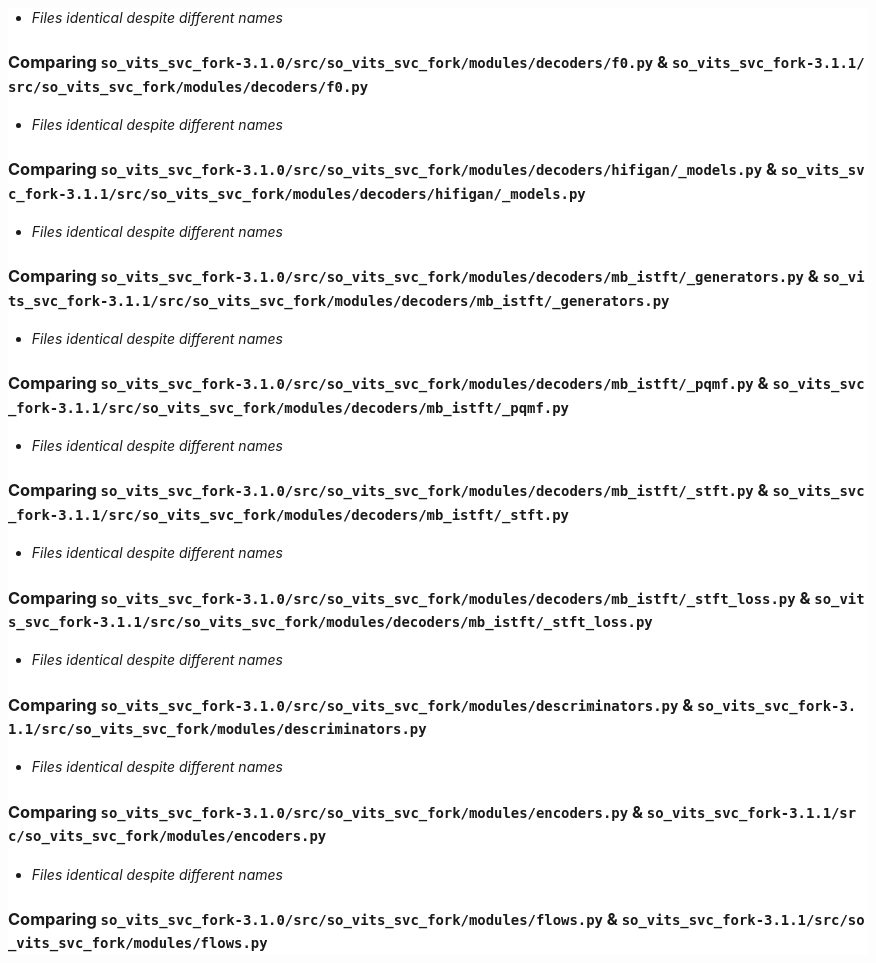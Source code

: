  * *Files identical despite different names*

### Comparing `so_vits_svc_fork-3.1.0/src/so_vits_svc_fork/modules/decoders/f0.py` & `so_vits_svc_fork-3.1.1/src/so_vits_svc_fork/modules/decoders/f0.py`

 * *Files identical despite different names*

### Comparing `so_vits_svc_fork-3.1.0/src/so_vits_svc_fork/modules/decoders/hifigan/_models.py` & `so_vits_svc_fork-3.1.1/src/so_vits_svc_fork/modules/decoders/hifigan/_models.py`

 * *Files identical despite different names*

### Comparing `so_vits_svc_fork-3.1.0/src/so_vits_svc_fork/modules/decoders/mb_istft/_generators.py` & `so_vits_svc_fork-3.1.1/src/so_vits_svc_fork/modules/decoders/mb_istft/_generators.py`

 * *Files identical despite different names*

### Comparing `so_vits_svc_fork-3.1.0/src/so_vits_svc_fork/modules/decoders/mb_istft/_pqmf.py` & `so_vits_svc_fork-3.1.1/src/so_vits_svc_fork/modules/decoders/mb_istft/_pqmf.py`

 * *Files identical despite different names*

### Comparing `so_vits_svc_fork-3.1.0/src/so_vits_svc_fork/modules/decoders/mb_istft/_stft.py` & `so_vits_svc_fork-3.1.1/src/so_vits_svc_fork/modules/decoders/mb_istft/_stft.py`

 * *Files identical despite different names*

### Comparing `so_vits_svc_fork-3.1.0/src/so_vits_svc_fork/modules/decoders/mb_istft/_stft_loss.py` & `so_vits_svc_fork-3.1.1/src/so_vits_svc_fork/modules/decoders/mb_istft/_stft_loss.py`

 * *Files identical despite different names*

### Comparing `so_vits_svc_fork-3.1.0/src/so_vits_svc_fork/modules/descriminators.py` & `so_vits_svc_fork-3.1.1/src/so_vits_svc_fork/modules/descriminators.py`

 * *Files identical despite different names*

### Comparing `so_vits_svc_fork-3.1.0/src/so_vits_svc_fork/modules/encoders.py` & `so_vits_svc_fork-3.1.1/src/so_vits_svc_fork/modules/encoders.py`

 * *Files identical despite different names*

### Comparing `so_vits_svc_fork-3.1.0/src/so_vits_svc_fork/modules/flows.py` & `so_vits_svc_fork-3.1.1/src/so_vits_svc_fork/modules/flows.py`
